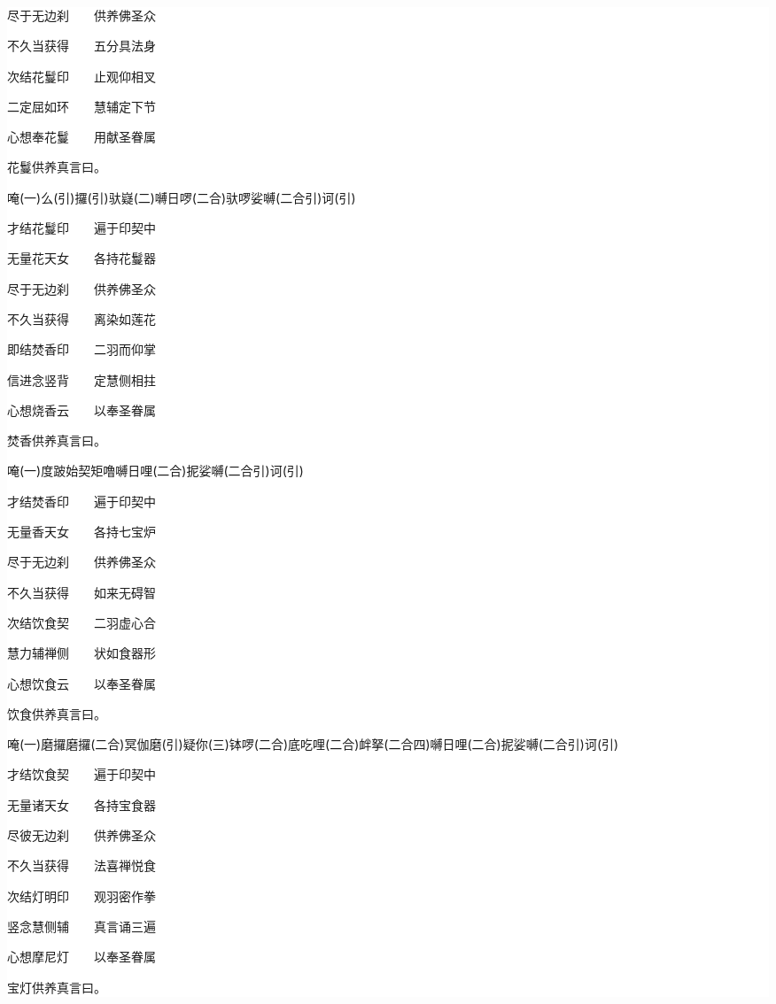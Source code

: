 尽于无边刹　　供养佛圣众  

不久当获得　　五分具法身  

次结花鬘印　　止观仰相叉  

二定屈如环　　慧辅定下节  

心想奉花鬘　　用献圣眷属  

花鬘供养真言曰。  

唵(一)么(引)攞(引)驮嶷(二)嚩日啰(二合)驮啰娑嚩(二合引)诃(引)  

才结花鬘印　　遍于印契中  

无量花天女　　各持花鬘器  

尽于无边刹　　供养佛圣众  

不久当获得　　离染如莲花  

即结焚香印　　二羽而仰掌  

信进念竖背　　定慧侧相拄  

心想烧香云　　以奉圣眷属  

焚香供养真言曰。  

唵(一)度跛始契矩噜嚩日哩(二合)抳娑嚩(二合引)诃(引)  

才结焚香印　　遍于印契中  

无量香天女　　各持七宝炉  

尽于无边刹　　供养佛圣众  

不久当获得　　如来无碍智  

次结饮食契　　二羽虚心合  

慧力辅禅侧　　状如食器形  

心想饮食云　　以奉圣眷属  

饮食供养真言曰。  

唵(一)磨攞磨攞(二合)冥伽磨(引)疑你(三)钵啰(二合)底吃哩(二合)衅拏(二合四)嚩日哩(二合)抳娑嚩(二合引)诃(引)  

才结饮食契　　遍于印契中  

无量诸天女　　各持宝食器  

尽彼无边刹　　供养佛圣众  

不久当获得　　法喜禅悦食  

次结灯明印　　观羽密作拳  

竖念慧侧辅　　真言诵三遍  

心想摩尼灯　　以奉圣眷属  

宝灯供养真言曰。  
